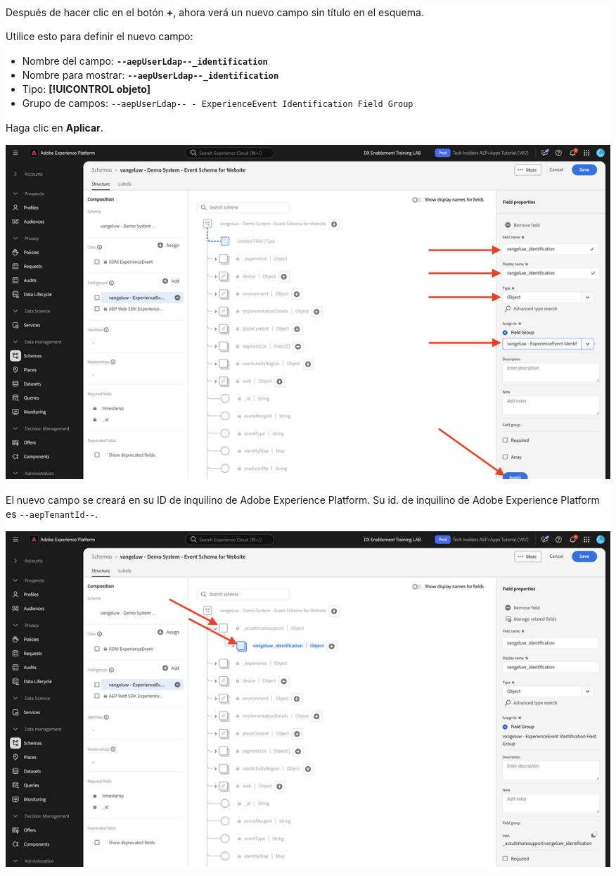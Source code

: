 Después de hacer clic en el botón **+**, ahora verá un nuevo campo sin título en el esquema.

Utilice esto para definir el nuevo campo:

- Nombre del campo: **`--aepUserLdap--_identification`**
- Nombre para mostrar: **`--aepUserLdap--_identification`**
- Tipo: **[!UICONTROL objeto]**
- Grupo de campos: `--aepUserLdap-- - ExperienceEvent Identification Field Group`

Haga clic en **Aplicar**.

![Ingesta de datos](./images/tenantfielddefee.png)

El nuevo campo se creará en su ID de inquilino de Adobe Experience Platform. Su id. de inquilino de Adobe Experience Platform es `--aepTenantId--`.

![Ingesta de datos](./images/tenantee.png)
